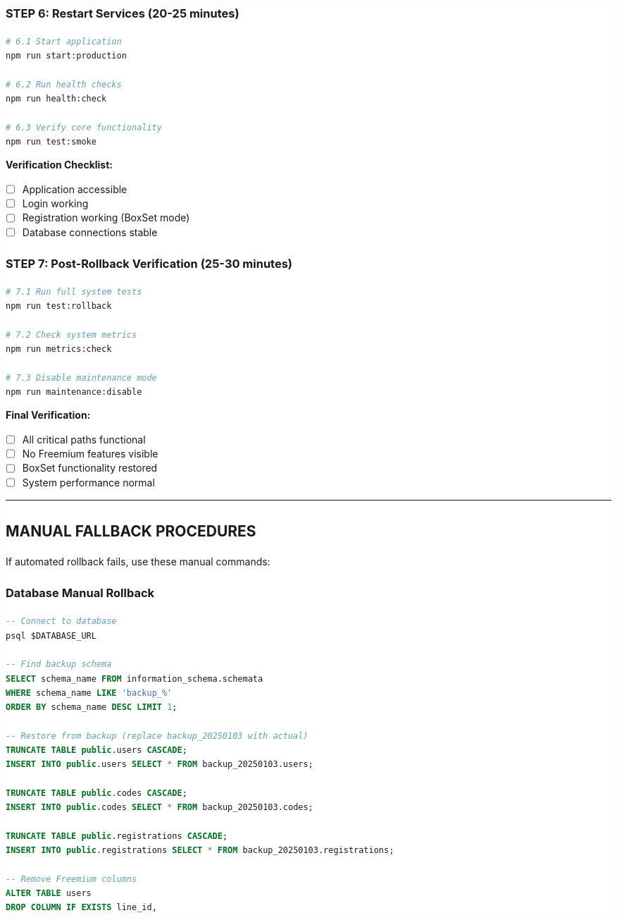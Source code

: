 ### STEP 6: Restart Services (20-25 minutes)
```bash
# 6.1 Start application
npm run start:production

# 6.2 Run health checks
npm run health:check

# 6.3 Verify core functionality
npm run test:smoke
```
**Verification Checklist:**
- [ ] Application accessible
- [ ] Login working
- [ ] Registration working (BoxSet mode)
- [ ] Database connections stable

### STEP 7: Post-Rollback Verification (25-30 minutes)
```bash
# 7.1 Run full system tests
npm run test:rollback

# 7.2 Check system metrics
npm run metrics:check

# 7.3 Disable maintenance mode
npm run maintenance:disable
```
**Final Verification:**
- [ ] All critical paths functional
- [ ] No Freemium features visible
- [ ] BoxSet functionality restored
- [ ] System performance normal

---

## MANUAL FALLBACK PROCEDURES

If automated rollback fails, use these manual commands:

### Database Manual Rollback
```sql
-- Connect to database
psql $DATABASE_URL

-- Find backup schema
SELECT schema_name FROM information_schema.schemata 
WHERE schema_name LIKE 'backup_%' 
ORDER BY schema_name DESC LIMIT 1;

-- Restore from backup (replace backup_20250103 with actual)
TRUNCATE TABLE public.users CASCADE;
INSERT INTO public.users SELECT * FROM backup_20250103.users;

TRUNCATE TABLE public.codes CASCADE;
INSERT INTO public.codes SELECT * FROM backup_20250103.codes;

TRUNCATE TABLE public.registrations CASCADE;
INSERT INTO public.registrations SELECT * FROM backup_20250103.registrations;

-- Remove Freemium columns
ALTER TABLE users 
DROP COLUMN IF EXISTS line_id,
```